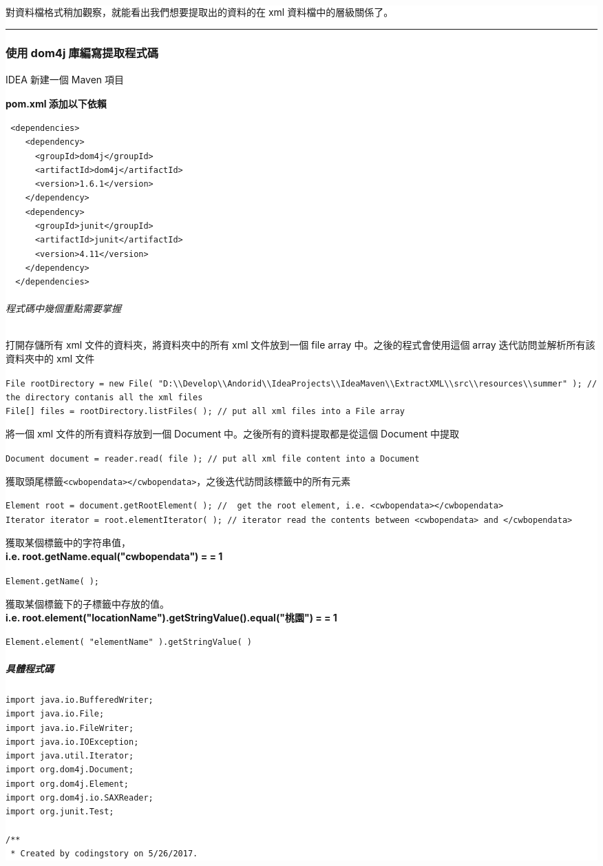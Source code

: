 對資料檔格式稍加觀察，就能看出我們想要提取出的資料的在 xml 資料檔中的層級關係了。

***

### 使用 dom4j 庫編寫提取程式碼
IDEA 新建一個 Maven 項目

**pom.xml 添加以下依賴**

```
 <dependencies>
    <dependency>
      <groupId>dom4j</groupId>
      <artifactId>dom4j</artifactId>
      <version>1.6.1</version>
    </dependency>
    <dependency>
      <groupId>junit</groupId>
      <artifactId>junit</artifactId>
      <version>4.11</version>
    </dependency>
  </dependencies>
```

###### 程式碼中幾個重點需要掌握
打開存儲所有 xml 文件的資料夾，將資料夾中的所有 xml 文件放到一個 file array 中。之後的程式會使用這個 array 迭代訪問並解析所有該資料夾中的 xml 文件

```language-python line-numbers
File rootDirectory = new File( "D:\\Develop\\Andorid\\IdeaProjects\\IdeaMaven\\ExtractXML\\src\\resources\\summer" ); // the directory contanis all the xml files
File[] files = rootDirectory.listFiles( ); // put all xml files into a File array
```
將一個 xml 文件的所有資料存放到一個 Document 中。之後所有的資料提取都是從這個 Document 中提取
```language-python line-numbers
Document document = reader.read( file ); // put all xml file content into a Document
```
獲取頭尾標籤`<cwbopendata></cwbopendata>`，之後迭代訪問該標籤中的所有元素
```language-python line-numbers
Element root = document.getRootElement( ); //  get the root element, i.e. <cwbopendata></cwbopendata>
Iterator iterator = root.elementIterator( ); // iterator read the contents between <cwbopendata> and </cwbopendata>
```
獲取某個標籤中的字符串值，  
**i.e. root.getName.equal("cwbopendata") = = 1**
```
Element.getName( );
```
獲取某個標籤下的子標籤中存放的值。  
**i.e. root.element("locationName").getStringValue().equal("桃園") = = 1**
```
Element.element( "elementName" ).getStringValue( )
```

##### 具體程式碼
```language-python line-numbers
import java.io.BufferedWriter;
import java.io.File;
import java.io.FileWriter;
import java.io.IOException;
import java.util.Iterator;
import org.dom4j.Document;
import org.dom4j.Element;
import org.dom4j.io.SAXReader;
import org.junit.Test;

/**
 * Created by codingstory on 5/26/2017.
```